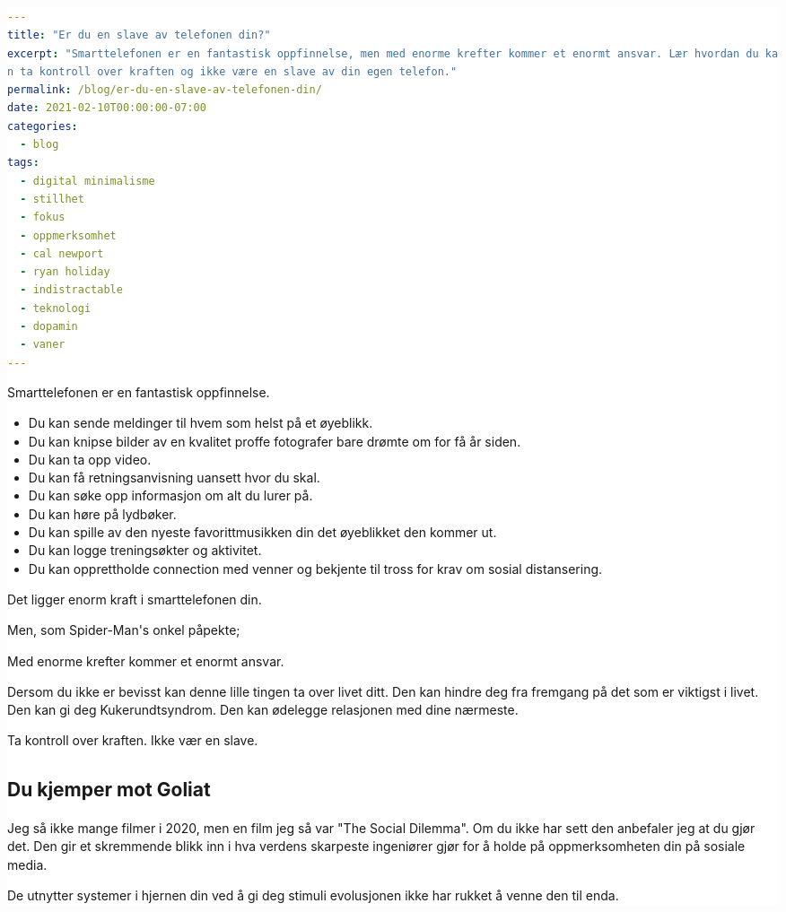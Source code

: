 ```yaml
---
title: "Er du en slave av telefonen din?"
excerpt: "Smarttelefonen er en fantastisk oppfinnelse, men med enorme krefter kommer et enormt ansvar. Lær hvordan du kan ta kontroll over kraften og ikke være en slave av din egen telefon."
permalink: /blog/er-du-en-slave-av-telefonen-din/
date: 2021-02-10T00:00:00-07:00
categories:
  - blog
tags:
  - digital minimalisme
  - stillhet
  - fokus
  - oppmerksomhet
  - cal newport
  - ryan holiday
  - indistractable
  - teknologi
  - dopamin
  - vaner
---
```


Smarttelefonen er en fantastisk oppfinnelse.

- Du kan sende meldinger til hvem som helst på et øyeblikk.
- Du kan knipse bilder av en kvalitet proffe fotografer bare drømte om for få år siden.
- Du kan ta opp video.
- Du kan få retningsanvisning uansett hvor du skal.
- Du kan søke opp informasjon om alt du lurer på.
- Du kan høre på lydbøker.
- Du kan spille av den nyeste favorittmusikken din det øyeblikket den kommer ut.
- Du kan logge treningsøkter og aktivitet.
- Du kan opprettholde connection med venner og bekjente til tross for krav om sosial distansering.

Det ligger enorm kraft i smarttelefonen din.

Men, som Spider-Man's onkel påpekte;

Med enorme krefter kommer et enormt ansvar.

Dersom du ikke er bevisst kan denne lille tingen ta over livet ditt. Den kan hindre deg fra fremgang på det som er viktigst i livet. Den kan gi deg Kukerundtsyndrom. Den kan ødelegge relasjonen med dine nærmeste.

Ta kontroll over kraften. Ikke vær en slave.

## Du kjemper mot Goliat

Jeg så ikke mange filmer i 2020, men en film jeg så var "The Social Dilemma". Om du ikke har sett den anbefaler jeg at du gjør det. Den gir et skremmende blikk inn i hva verdens skarpeste ingeniører gjør for å holde på oppmerksomheten din på sosiale media.

De utnytter systemer i hjernen din ved å gi deg stimuli evolusjonen ikke har rukket å venne den til enda.
